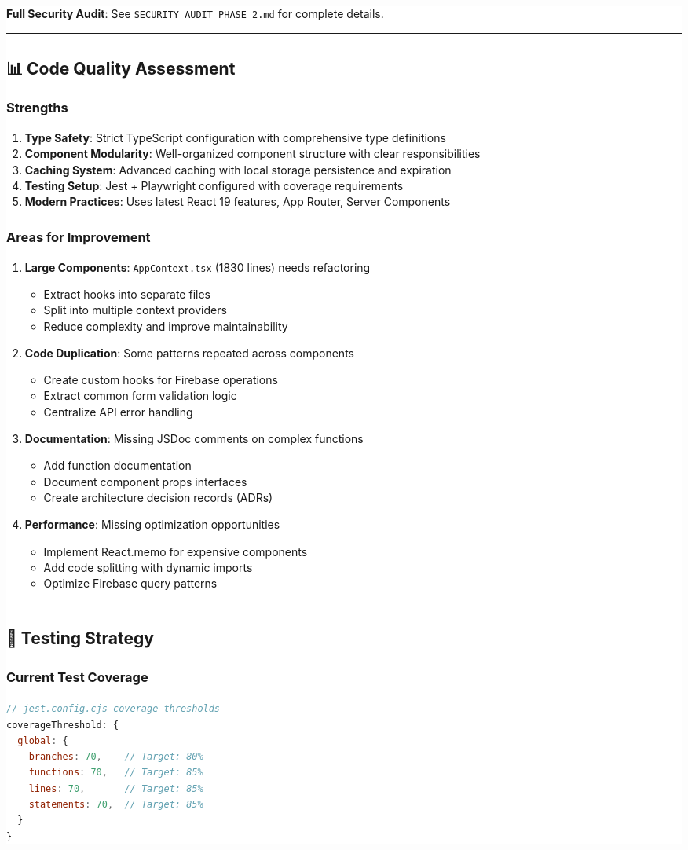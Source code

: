 **Full Security Audit**: See `SECURITY_AUDIT_PHASE_2.md` for complete details.

---

## 📊 Code Quality Assessment

### Strengths

1. **Type Safety**: Strict TypeScript configuration with comprehensive type definitions
2. **Component Modularity**: Well-organized component structure with clear responsibilities
3. **Caching System**: Advanced caching with local storage persistence and expiration
4. **Testing Setup**: Jest + Playwright configured with coverage requirements
5. **Modern Practices**: Uses latest React 19 features, App Router, Server Components

### Areas for Improvement

1. **Large Components**: `AppContext.tsx` (1830 lines) needs refactoring
   - Extract hooks into separate files
   - Split into multiple context providers
   - Reduce complexity and improve maintainability

2. **Code Duplication**: Some patterns repeated across components
   - Create custom hooks for Firebase operations
   - Extract common form validation logic
   - Centralize API error handling

3. **Documentation**: Missing JSDoc comments on complex functions
   - Add function documentation
   - Document component props interfaces
   - Create architecture decision records (ADRs)

4. **Performance**: Missing optimization opportunities
   - Implement React.memo for expensive components
   - Add code splitting with dynamic imports
   - Optimize Firebase query patterns

---

## 🧪 Testing Strategy

### Current Test Coverage

```javascript
// jest.config.cjs coverage thresholds
coverageThreshold: {
  global: {
    branches: 70,    // Target: 80%
    functions: 70,   // Target: 85%
    lines: 70,       // Target: 85%
    statements: 70,  // Target: 85%
  }
}
```
